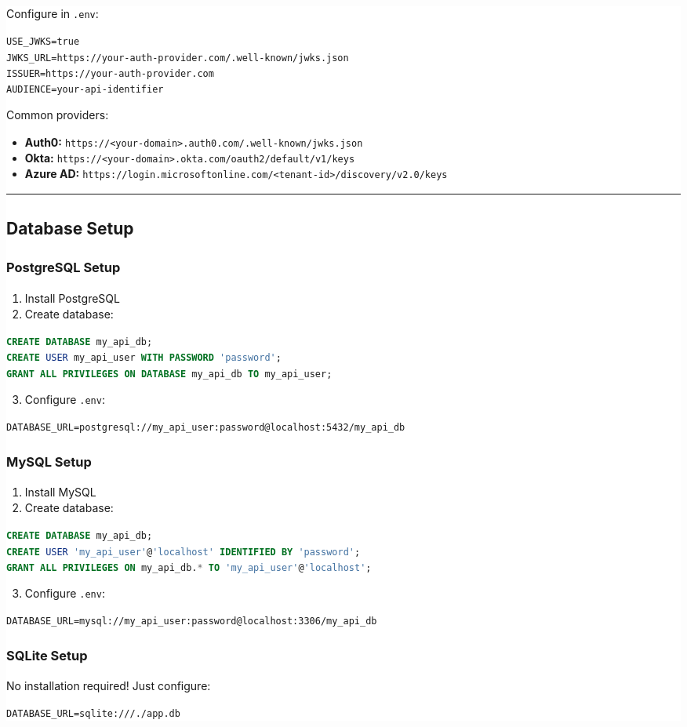Configure in `.env`:

```env
USE_JWKS=true
JWKS_URL=https://your-auth-provider.com/.well-known/jwks.json
ISSUER=https://your-auth-provider.com
AUDIENCE=your-api-identifier
```

Common providers:
- **Auth0:** `https://<your-domain>.auth0.com/.well-known/jwks.json`
- **Okta:** `https://<your-domain>.okta.com/oauth2/default/v1/keys`
- **Azure AD:** `https://login.microsoftonline.com/<tenant-id>/discovery/v2.0/keys`

---

## Database Setup

### PostgreSQL Setup

1. Install PostgreSQL
2. Create database:
```sql
CREATE DATABASE my_api_db;
CREATE USER my_api_user WITH PASSWORD 'password';
GRANT ALL PRIVILEGES ON DATABASE my_api_db TO my_api_user;
```

3. Configure `.env`:
```env
DATABASE_URL=postgresql://my_api_user:password@localhost:5432/my_api_db
```

### MySQL Setup

1. Install MySQL
2. Create database:
```sql
CREATE DATABASE my_api_db;
CREATE USER 'my_api_user'@'localhost' IDENTIFIED BY 'password';
GRANT ALL PRIVILEGES ON my_api_db.* TO 'my_api_user'@'localhost';
```

3. Configure `.env`:
```env
DATABASE_URL=mysql://my_api_user:password@localhost:3306/my_api_db
```

### SQLite Setup

No installation required! Just configure:

```env
DATABASE_URL=sqlite:///./app.db
```
